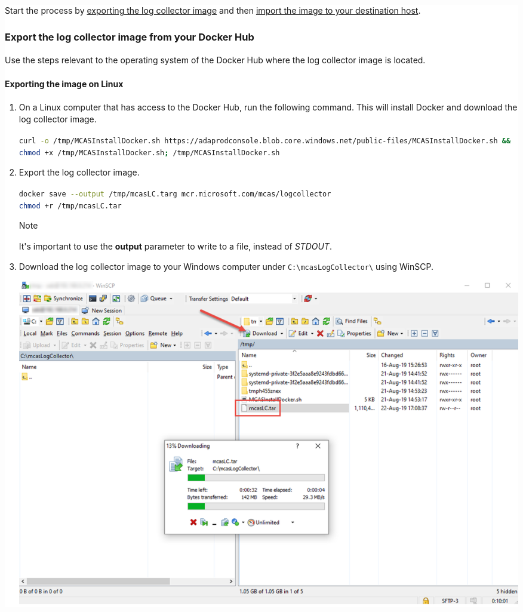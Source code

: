 Start the process by [exporting the log collector image](#export-the-log-collector-image-from-your-docker-hub) and then [import the image to your destination host](#import-and-load-the-log-collector-image-to-your-destination-host).

### Export the log collector image from your Docker Hub

Use the steps relevant to the operating system of the Docker Hub where the log collector image is located.

#### Exporting the image on Linux

1. On a Linux computer that has access to the Docker Hub, run the following command. This will install Docker and download the log collector image.

    ```bash
    curl -o /tmp/MCASInstallDocker.sh https://adaprodconsole.blob.core.windows.net/public-files/MCASInstallDocker.sh && chmod +x /tmp/MCASInstallDocker.sh; /tmp/MCASInstallDocker.sh
    ```

1. Export the log collector image.

    ```bash
    docker save --output /tmp/mcasLC.targ mcr.microsoft.com/mcas/logcollector
    chmod +r /tmp/mcasLC.tar
    ```

    > [!NOTE]
    > It's important to use the **output** parameter to write to a file, instead of *STDOUT*.

1. Download the log collector image to your Windows computer under `C:\mcasLogCollector\` using WinSCP.

    ![Download log collector to Windows computer](media/log-collector-advanced-tasks/move-lc-to-accessible-host-download-linux-winscp.png)
